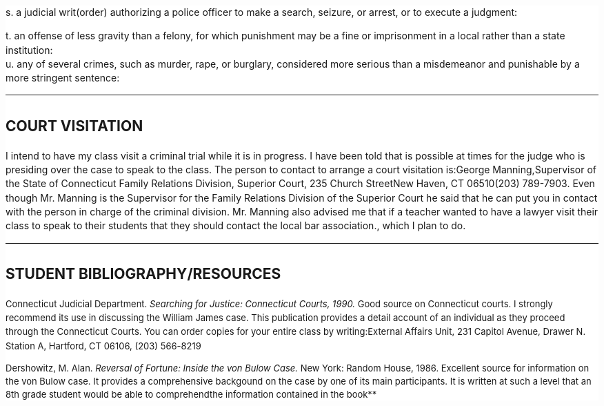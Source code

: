 s. a judicial writ(order) authorizing a police officer to make a search, seizure, or arrest, or to execute a judgment:
<dt>
t. an offense of less gravity than a felony, for which punishment may be a fine or imprisonment in a local rather than a state institution:
<dt>
u. any of several crimes, such as murder, rape, or burglary, considered more serious than a misdemeanor and punishable by a more stringent sentence:
</dt>
</dt>
</dt>
</dt>
</dt>
</dt>
</dt>
</dt>
</dt>
</dt>
</dt>
</dt>
</dt>
</dt>
</dt>
</dt>
</dt>
</dt>
</dt>
</dt>
</dt>
</dl>
</blockquote>
<hr/>
<h2>
COURT VISITATION
</h2>
I intend to have my class visit a criminal trial while it is in progress. I have been told that is possible at times for the judge who is presiding over the case to speak to the class. The person to contact to arrange a court visitation is:George Manning,Supervisor of the State of Connecticut Family Relations Division, Superior Court, 235 Church StreetNew Haven, CT 06510(203) 789-7903. Even though Mr. Manning is the Supervisor for the Family Relations Division of the Superior Court he said that he can put you in contact with the person in charge of the criminal division. Mr. Manning also advised me that if a teacher wanted to have a lawyer visit their class to speak to their students that they should contact the local bar association., which I plan to do.
<hr/>
<h2>
STUDENT BIBLIOGRAPHY/RESOURCES
</h2>
<font size="-1">
Connecticut Judicial Department.
<i>
Searching for Justice: Connecticut Courts, 1990.
</i>
Good source on Connecticut courts. I strongly recommend its use in discussing the William James case. This publication provides a detail account of an individual as they proceed through the Connecticut Courts. You can order copies for your entire class by writing:External Affairs Unit, 231 Capitol Avenue, Drawer N. Station A, Hartford, CT 06106, (203) 566-8219
<p>
Dershowitz, M. Alan.
<i>
Reversal of Fortune: Inside the von Bulow Case.
</i>
New York: Random House, 1986. Excellent source for information on the von Bulow case. It provides a comprehensive backgound on the case by one of its main participants. It is written at such a level that an 8th grade student would be able to comprehendthe information contained in the book**